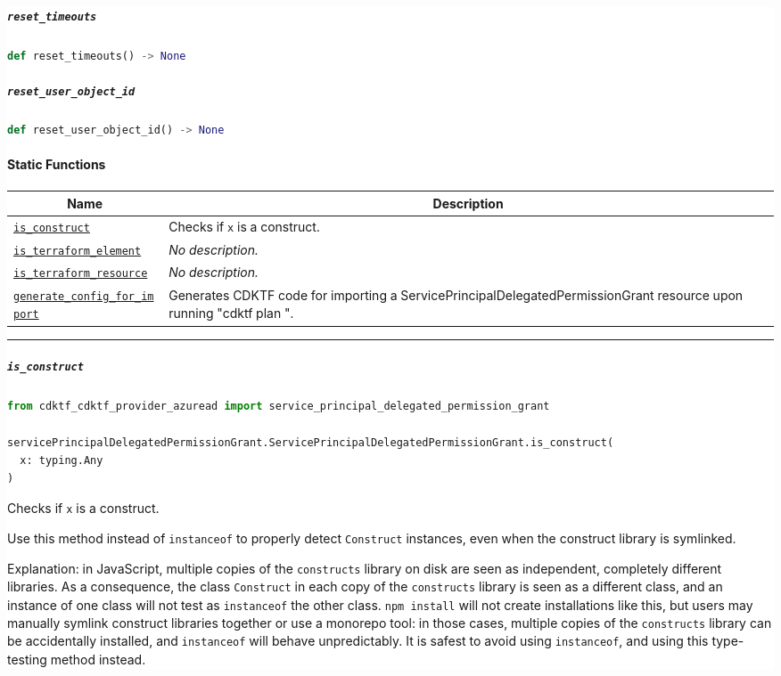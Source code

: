 ##### `reset_timeouts` <a name="reset_timeouts" id="@cdktf/provider-azuread.servicePrincipalDelegatedPermissionGrant.ServicePrincipalDelegatedPermissionGrant.resetTimeouts"></a>

```python
def reset_timeouts() -> None
```

##### `reset_user_object_id` <a name="reset_user_object_id" id="@cdktf/provider-azuread.servicePrincipalDelegatedPermissionGrant.ServicePrincipalDelegatedPermissionGrant.resetUserObjectId"></a>

```python
def reset_user_object_id() -> None
```

#### Static Functions <a name="Static Functions" id="Static Functions"></a>

| **Name** | **Description** |
| --- | --- |
| <code><a href="#@cdktf/provider-azuread.servicePrincipalDelegatedPermissionGrant.ServicePrincipalDelegatedPermissionGrant.isConstruct">is_construct</a></code> | Checks if `x` is a construct. |
| <code><a href="#@cdktf/provider-azuread.servicePrincipalDelegatedPermissionGrant.ServicePrincipalDelegatedPermissionGrant.isTerraformElement">is_terraform_element</a></code> | *No description.* |
| <code><a href="#@cdktf/provider-azuread.servicePrincipalDelegatedPermissionGrant.ServicePrincipalDelegatedPermissionGrant.isTerraformResource">is_terraform_resource</a></code> | *No description.* |
| <code><a href="#@cdktf/provider-azuread.servicePrincipalDelegatedPermissionGrant.ServicePrincipalDelegatedPermissionGrant.generateConfigForImport">generate_config_for_import</a></code> | Generates CDKTF code for importing a ServicePrincipalDelegatedPermissionGrant resource upon running "cdktf plan <stack-name>". |

---

##### `is_construct` <a name="is_construct" id="@cdktf/provider-azuread.servicePrincipalDelegatedPermissionGrant.ServicePrincipalDelegatedPermissionGrant.isConstruct"></a>

```python
from cdktf_cdktf_provider_azuread import service_principal_delegated_permission_grant

servicePrincipalDelegatedPermissionGrant.ServicePrincipalDelegatedPermissionGrant.is_construct(
  x: typing.Any
)
```

Checks if `x` is a construct.

Use this method instead of `instanceof` to properly detect `Construct`
instances, even when the construct library is symlinked.

Explanation: in JavaScript, multiple copies of the `constructs` library on
disk are seen as independent, completely different libraries. As a
consequence, the class `Construct` in each copy of the `constructs` library
is seen as a different class, and an instance of one class will not test as
`instanceof` the other class. `npm install` will not create installations
like this, but users may manually symlink construct libraries together or
use a monorepo tool: in those cases, multiple copies of the `constructs`
library can be accidentally installed, and `instanceof` will behave
unpredictably. It is safest to avoid using `instanceof`, and using
this type-testing method instead.
